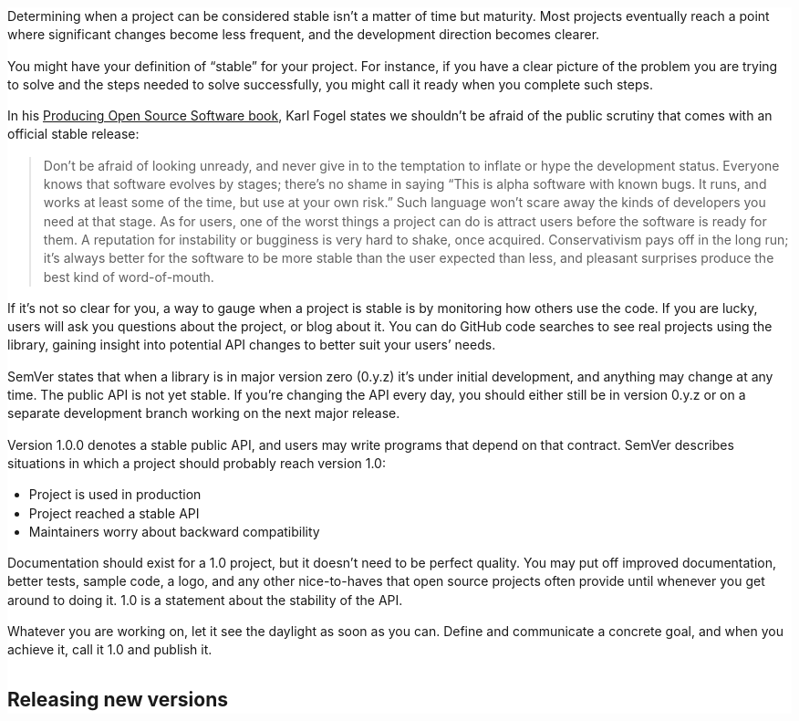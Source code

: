 Determining when a project can be considered stable isn’t a matter of time but
maturity. Most projects eventually reach a point where significant changes
become less frequent, and the development direction becomes clearer.

You might have your definition of “stable” for your project. For instance, if
you have a clear picture of the problem you are trying to solve and the steps
needed to solve successfully, you might call it ready when you complete such
steps.

In his [Producing Open Source Software book][producing-oss], Karl Fogel states
we shouldn’t be afraid of the public scrutiny that comes with an official stable
release:

[producing-oss]: http://producingoss.com/

> Don’t be afraid of looking unready, and never give in to the temptation to
> inflate or hype the development status. Everyone knows that software evolves by
> stages; there’s no shame in saying “This is alpha software with known bugs. It
> runs, and works at least some of the time, but use at your own risk.” Such
> language won’t scare away the kinds of developers you need at that stage. As for
> users, one of the worst things a project can do is attract users before the
> software is ready for them. A reputation for instability or bugginess is very
> hard to shake, once acquired. Conservativism pays off in the long run; it’s
> always better for the software to be more stable than the user expected than
> less, and pleasant surprises produce the best kind of word-of-mouth.

If it’s not so clear for you, a way to gauge when a project is stable is by
monitoring how others use the code. If you are lucky, users will ask you
questions about the project, or blog about it. You can do GitHub code searches
to see real projects using the library, gaining insight into potential API
changes to better suit your users’ needs.

SemVer states that when a library is in major version zero (0.y.z) it’s under
initial development, and anything may change at any time. The public API is not
yet stable. If you’re changing the API every day, you should either still be in
version 0.y.z or on a separate development branch working on the next major
release.

Version 1.0.0 denotes a stable public API, and users may write programs that
depend on that contract. SemVer describes situations in which a project should
probably reach version 1.0:

* Project is used in production
* Project reached a stable API
* Maintainers worry about backward compatibility

Documentation should exist for a 1.0 project, but it doesn’t need to be perfect
quality. You may put off improved documentation, better tests, sample code, a
logo, and any other nice-to-haves that open source projects often provide until
whenever you get around to doing it. 1.0 is a statement about the stability of
the API.

Whatever you are working on, let it see the daylight as soon as you can. Define
and communicate a concrete goal, and when you achieve it, call it 1.0 and
publish it.

## Releasing new versions


[Semantic Versioning]: http://semver.org/
[jeremy-on-semver]: https://gist.github.com/jashkenas/cbd2b088e20279ae2c8e
[MAME]: http://mamedev.org/oldrel.html
[branding or political meaning]: https://en.wikipedia.org/wiki/Software_versioning#Political_and_cultural_significance_of_version_numbers
[releasing]: https://github.com/thoughtbot/templates/blob/master/RELEASING.md